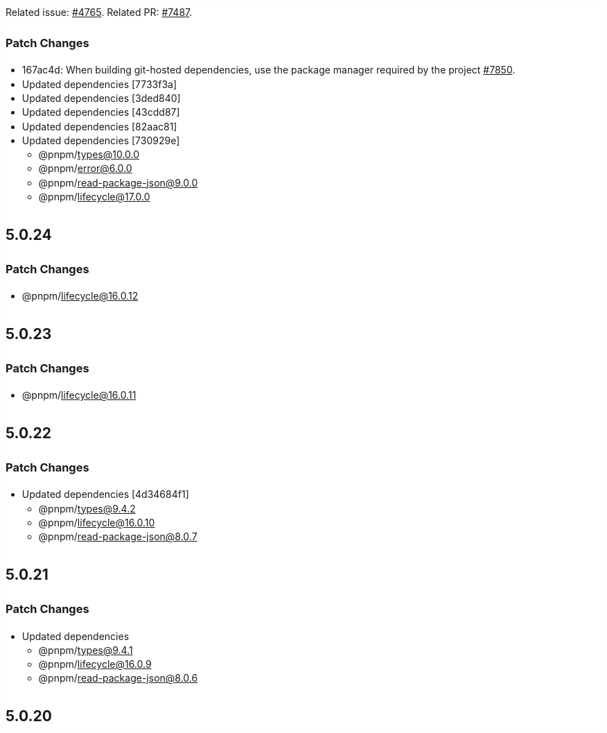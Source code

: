   Related issue: [#4765](https://github.com/pnpm/pnpm/issues/4765).
  Related PR: [#7487](https://github.com/pnpm/pnpm/pull/7487).

### Patch Changes

- 167ac4d: When building git-hosted dependencies, use the package manager required by the project [#7850](https://github.com/pnpm/pnpm/issues/7850).
- Updated dependencies [7733f3a]
- Updated dependencies [3ded840]
- Updated dependencies [43cdd87]
- Updated dependencies [82aac81]
- Updated dependencies [730929e]
  - @pnpm/types@10.0.0
  - @pnpm/error@6.0.0
  - @pnpm/read-package-json@9.0.0
  - @pnpm/lifecycle@17.0.0

## 5.0.24

### Patch Changes

- @pnpm/lifecycle@16.0.12

## 5.0.23

### Patch Changes

- @pnpm/lifecycle@16.0.11

## 5.0.22

### Patch Changes

- Updated dependencies [4d34684f1]
  - @pnpm/types@9.4.2
  - @pnpm/lifecycle@16.0.10
  - @pnpm/read-package-json@8.0.7

## 5.0.21

### Patch Changes

- Updated dependencies
  - @pnpm/types@9.4.1
  - @pnpm/lifecycle@16.0.9
  - @pnpm/read-package-json@8.0.6

## 5.0.20
